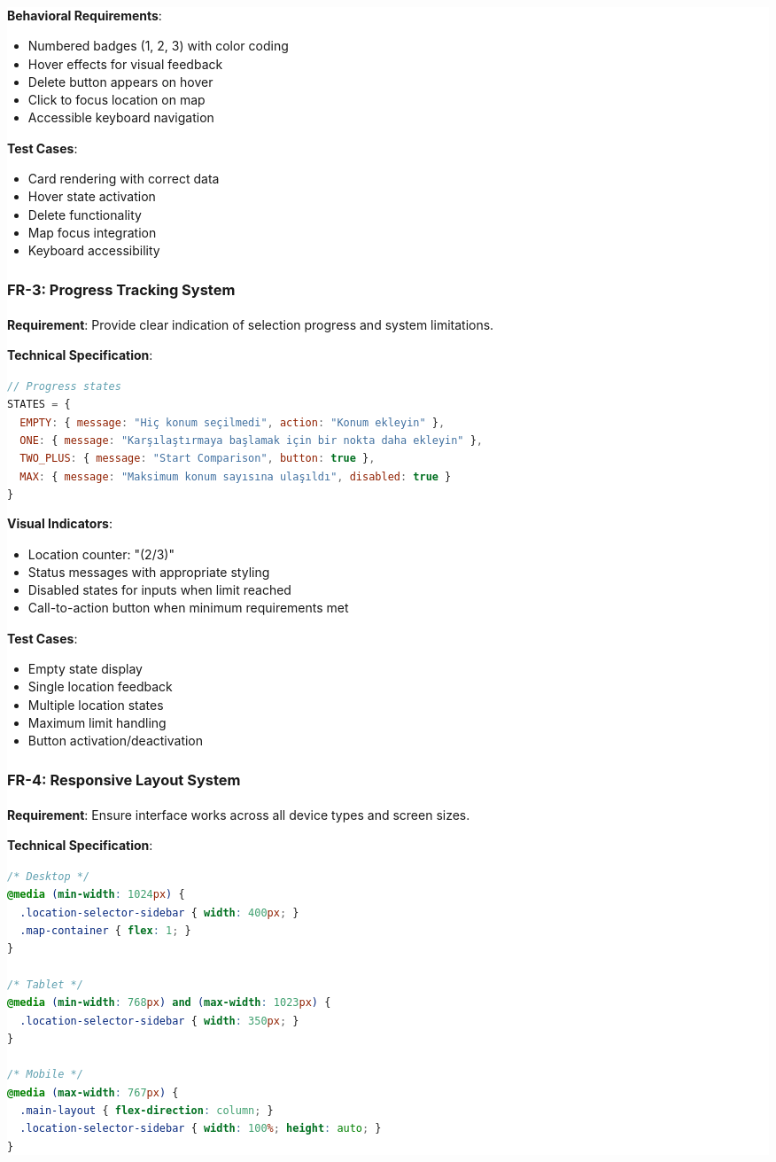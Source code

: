 **Behavioral Requirements**:
- Numbered badges (1, 2, 3) with color coding
- Hover effects for visual feedback
- Delete button appears on hover
- Click to focus location on map
- Accessible keyboard navigation

**Test Cases**:
- Card rendering with correct data
- Hover state activation
- Delete functionality
- Map focus integration
- Keyboard accessibility

### FR-3: Progress Tracking System
**Requirement**: Provide clear indication of selection progress and system limitations.

**Technical Specification**:
```javascript
// Progress states
STATES = {
  EMPTY: { message: "Hiç konum seçilmedi", action: "Konum ekleyin" },
  ONE: { message: "Karşılaştırmaya başlamak için bir nokta daha ekleyin" },
  TWO_PLUS: { message: "Start Comparison", button: true },
  MAX: { message: "Maksimum konum sayısına ulaşıldı", disabled: true }
}
```

**Visual Indicators**:
- Location counter: "(2/3)"
- Status messages with appropriate styling
- Disabled states for inputs when limit reached
- Call-to-action button when minimum requirements met

**Test Cases**:
- Empty state display
- Single location feedback
- Multiple location states
- Maximum limit handling
- Button activation/deactivation

### FR-4: Responsive Layout System
**Requirement**: Ensure interface works across all device types and screen sizes.

**Technical Specification**:
```css
/* Desktop */
@media (min-width: 1024px) {
  .location-selector-sidebar { width: 400px; }
  .map-container { flex: 1; }
}

/* Tablet */
@media (min-width: 768px) and (max-width: 1023px) {
  .location-selector-sidebar { width: 350px; }
}

/* Mobile */
@media (max-width: 767px) {
  .main-layout { flex-direction: column; }
  .location-selector-sidebar { width: 100%; height: auto; }
}
```
